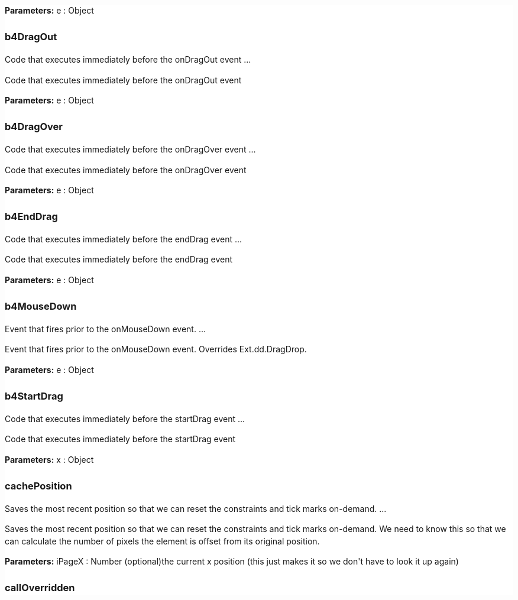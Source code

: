 **Parameters:** e : Object


### b4DragOut

Code that executes immediately before the onDragOut event ...

Code that executes immediately before the onDragOut event

**Parameters:** e : Object


### b4DragOver

Code that executes immediately before the onDragOver event ...

Code that executes immediately before the onDragOver event

**Parameters:** e : Object


### b4EndDrag

Code that executes immediately before the endDrag event ...

Code that executes immediately before the endDrag event

**Parameters:** e : Object


### b4MouseDown

Event that fires prior to the onMouseDown event. ...

Event that fires prior to the onMouseDown event. Overrides Ext.dd.DragDrop.

**Parameters:** e : Object


### b4StartDrag

Code that executes immediately before the startDrag event ...

Code that executes immediately before the startDrag event

**Parameters:** x : Object


### cachePosition

Saves the most recent position so that we can reset the constraints and tick marks on-demand. ...

Saves the most recent position so that we can reset the constraints and tick marks on-demand. We need to know this so that we can calculate the number of pixels the element is offset from its original position.

**Parameters:** iPageX : Number (optional)the current x position (this just makes it so we don't have to look it up again)


### callOverridden
